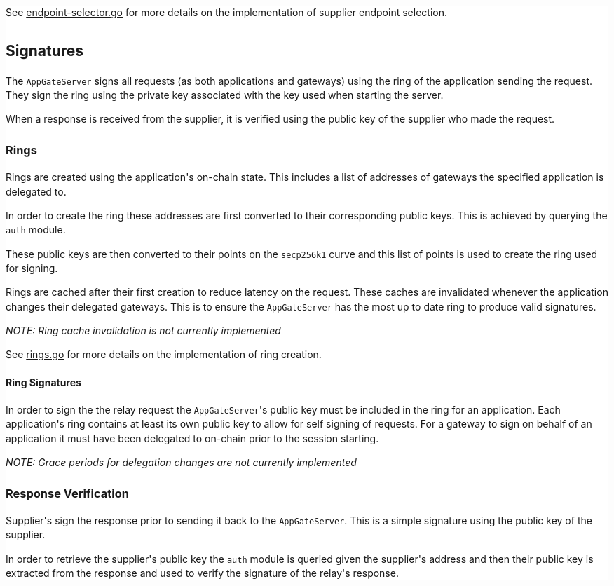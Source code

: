 See [endpoint-selector.go](../endpoint_selector.go) for more details on the
implementation of supplier endpoint selection.

## Signatures

The `AppGateServer` signs all requests (as both applications and gateways) using
the ring of the application sending the request. They sign the ring using the
private key associated with the key used when starting the server.

When a response is received from the supplier, it is verified using the public
key of the supplier who made the request.

### Rings

Rings are created using the application's on-chain state. This includes a list
of addresses of gateways the specified application is delegated to.

In order to create the ring these addresses are first converted to their
corresponding public keys. This is achieved by querying the `auth` module.

These public keys are then converted to their points on the `secp256k1` curve
and this list of points is used to create the ring used for signing.

Rings are cached after their first creation to reduce latency on the request.
These caches are invalidated whenever the application changes their delegated
gateways. This is to ensure the `AppGateServer` has the most up to date ring
to produce valid signatures.

_NOTE: Ring cache invalidation is not currently implemented_



See [rings.go](../rings.go) for more details on the implementation of ring
creation.

#### Ring Signatures

In order to sign the the relay request the `AppGateServer`'s public key must
be included in the ring for an application. Each application's ring contains
at least its own public key to allow for self signing of requests. For a gateway
to sign on behalf of an application it must have been delegated to on-chain
prior to the session starting.

_NOTE: Grace periods for delegation changes are not currently implemented_

### Response Verification

Supplier's sign the response prior to sending it back to the `AppGateServer`.
This is a simple signature using the public key of the supplier.

In order to retrieve the supplier's public key the `auth` module is queried
given the supplier's address and then their public key is extracted from the
response and used to verify the signature of the relay's response.
